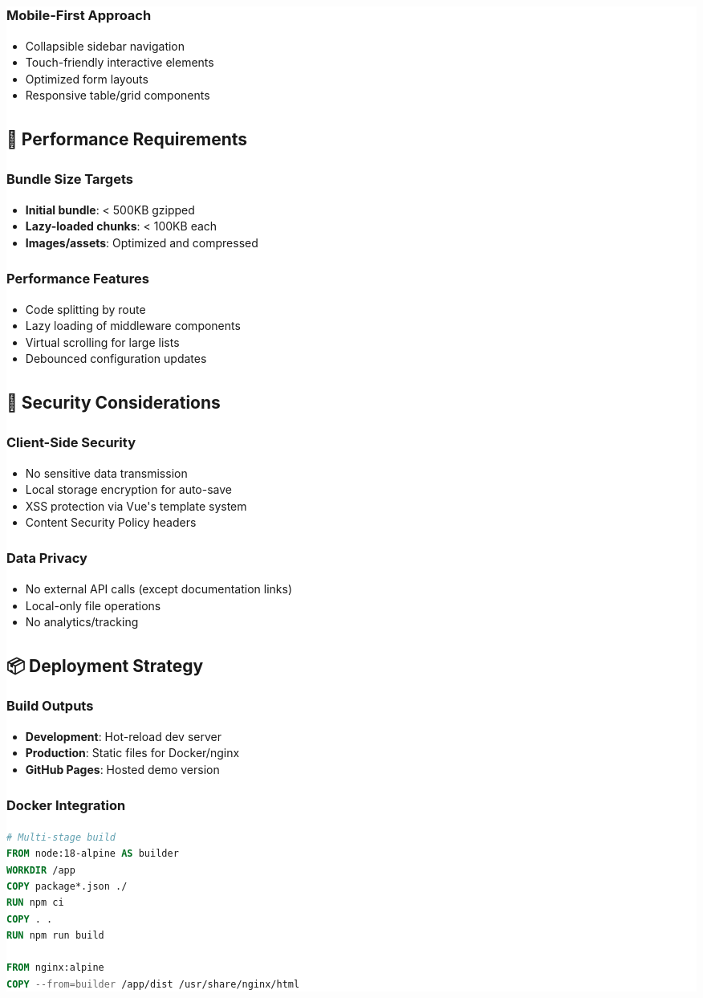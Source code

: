 ### Mobile-First Approach
- Collapsible sidebar navigation
- Touch-friendly interactive elements
- Optimized form layouts
- Responsive table/grid components

## 🚀 Performance Requirements

### Bundle Size Targets
- **Initial bundle**: < 500KB gzipped
- **Lazy-loaded chunks**: < 100KB each
- **Images/assets**: Optimized and compressed

### Performance Features
- Code splitting by route
- Lazy loading of middleware components
- Virtual scrolling for large lists
- Debounced configuration updates

## 🔐 Security Considerations

### Client-Side Security
- No sensitive data transmission
- Local storage encryption for auto-save
- XSS protection via Vue's template system
- Content Security Policy headers

### Data Privacy
- No external API calls (except documentation links)
- Local-only file operations
- No analytics/tracking

## 📦 Deployment Strategy

### Build Outputs
- **Development**: Hot-reload dev server
- **Production**: Static files for Docker/nginx
- **GitHub Pages**: Hosted demo version

### Docker Integration
```dockerfile
# Multi-stage build
FROM node:18-alpine AS builder
WORKDIR /app
COPY package*.json ./
RUN npm ci
COPY . .
RUN npm run build

FROM nginx:alpine
COPY --from=builder /app/dist /usr/share/nginx/html
```
